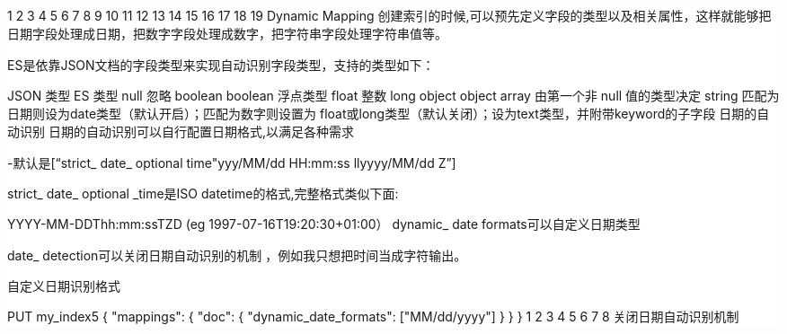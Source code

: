 1
2
3
4
5
6
7
8
9
10
11
12
13
14
15
16
17
18
19
Dynamic Mapping
创建索引的时候,可以预先定义字段的类型以及相关属性，这样就能够把日期字段处理成日期，把数字字段处理成数字，把字符串字段处理字符串值等。

ES是依靠JSON文档的字段类型来实现自动识别字段类型，支持的类型如下：

JSON 类型	ES 类型
null	忽略
boolean	boolean
浮点类型	float
整数	long
object	object
array	由第一个非 null 值的类型决定
string	匹配为日期则设为date类型（默认开启）；匹配为数字则设置为 float或long类型（默认关闭）；设为text类型，并附带keyword的子字段
日期的自动识别
日期的自动识别可以自行配置日期格式,以满足各种需求

-默认是[“strict_ date_ optional time"yyy/MM/dd HH:mm:ss llyyyy/MM/dd Z”]

strict_ date_ optional _time是ISO datetime的格式,完整格式类似下面:

YYYY-MM-DDThh:mm:ssTZD (eg 1997-07-16T19:20:30+01:00）
dynamic_ date formats可以自定义日期类型

date_ detection可以关闭日期自动识别的机制 ，例如我只想把时间当成字符输出。

自定义日期识别格式

PUT my_index5
{
  "mappings": {
    "doc": {
      "dynamic_date_formats": ["MM/dd/yyyy"]
    }
  }
}
1
2
3
4
5
6
7
8
关闭日期自动识别机制
